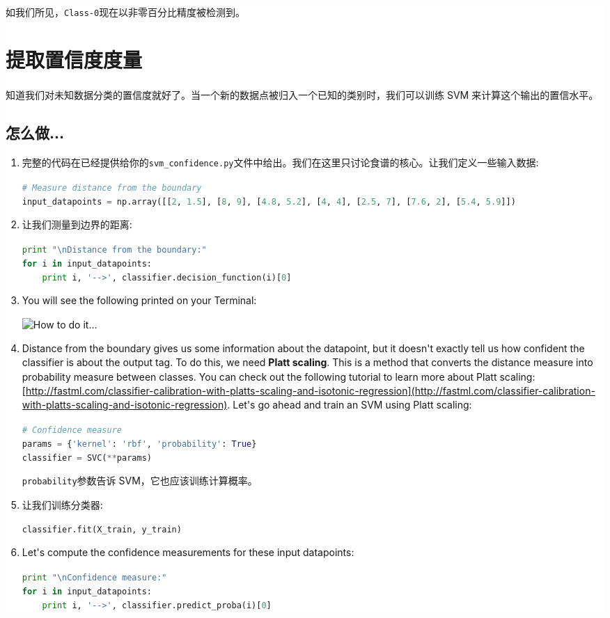 如我们所见，`Class-0`现在以非零百分比精度被检测到。

# 提取置信度度量

知道我们对未知数据分类的置信度就好了。当一个新的数据点被归入一个已知的类别时，我们可以训练 SVM 来计算这个输出的置信水平。

## 怎么做…

1.  完整的代码在已经提供给你的`svm_confidence.py`文件中给出。我们在这里只讨论食谱的核心。让我们定义一些输入数据:

    ```py
    # Measure distance from the boundary
    input_datapoints = np.array([[2, 1.5], [8, 9], [4.8, 5.2], [4, 4], [2.5, 7], [7.6, 2], [5.4, 5.9]])
    ```

2.  让我们测量到边界的距离:

    ```py
    print "\nDistance from the boundary:"
    for i in input_datapoints:
        print i, '-->', classifier.decision_function(i)[0]
    ```

3.  You will see the following printed on your Terminal:

    ![How to do it…](images/B05485_03_15.jpg)

4.  Distance from the boundary gives us some information about the datapoint, but it doesn't exactly tell us how confident the classifier is about the output tag. To do this, we need **Platt scaling**. This is a method that converts the distance measure into probability measure between classes. You can check out the following tutorial to learn more about Platt scaling: [http://fastml.com/classifier-calibration-with-platts-scaling-and-isotonic-regression](http://fastml.com/classifier-calibration-with-platts-scaling-and-isotonic-regression). Let's go ahead and train an SVM using Platt scaling:

    ```py
    # Confidence measure
    params = {'kernel': 'rbf', 'probability': True}
    classifier = SVC(**params)
    ```

    `probability`参数告诉 SVM，它也应该训练计算概率。

5.  让我们训练分类器:

    ```py
    classifier.fit(X_train, y_train)
    ```

6.  Let's compute the confidence measurements for these input datapoints:

    ```py
    print "\nConfidence measure:"
    for i in input_datapoints:
        print i, '-->', classifier.predict_proba(i)[0]
    ```
